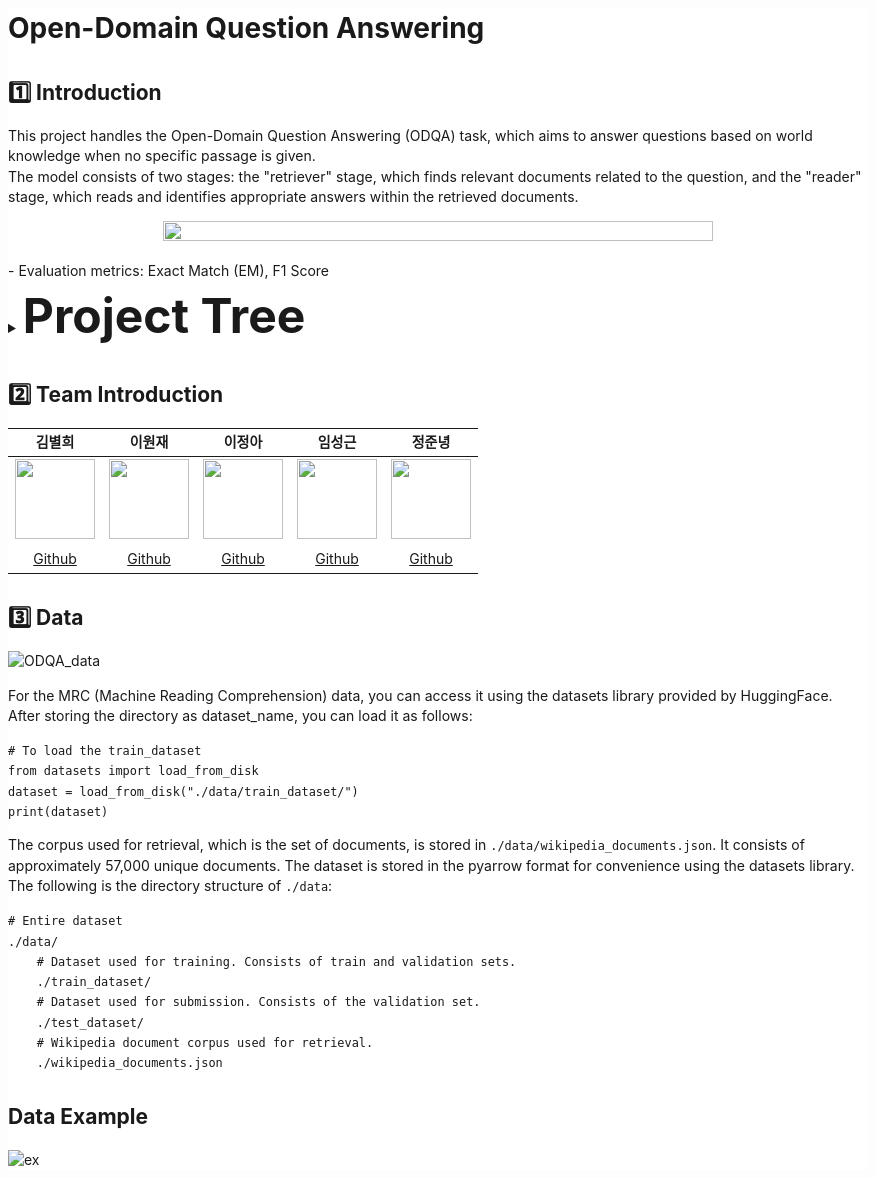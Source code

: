 # Open-Domain Question Answering
## 1️⃣ Introduction
This project handles the Open-Domain Question Answering (ODQA) task, which aims to answer questions based on world knowledge when no specific passage is given. <br> The model consists of two stages: the "retriever" stage, which finds relevant documents related to the question, and the "reader" stage, which reads and identifies appropriate answers within the retrieved documents.
<p align="center"><img src="https://user-images.githubusercontent.com/65378914/217729308-057c696b-6c1f-41eb-970e-14ea6281c67c.png" width="80%" height="80%"/></p>
 - Evaluation metrics: Exact Match (EM), F1 Score <br>
<details><summary><b><font size="10">Project Tree</font></b></summary></details>

## 2️⃣ Team Introduction

김별희|이원재|이정아|임성근|정준녕|
:-:|:-:|:-:|:-:|:-:
<img src='https://avatars.githubusercontent.com/u/42535803?v=4' height=80 width=80px></img>|<img src='https://avatars.githubusercontent.com/u/61496071?v=4' height=80 width=80px></img>|<img src='https://avatars.githubusercontent.com/u/65378914?v=4' height=80 width=80px></img>|<img src='https://avatars.githubusercontent.com/u/14817039?v=4' height=80 width=80px></img>|<img src='https://avatars.githubusercontent.com/u/51015187?v=4' height=80 width=80px></img>
[Github](https://github.com/kimbyeolhee)|[Github](https://github.com/wjlee-ling)|[Github](https://github.com/jjeongah)|[Github](https://github.com/lim4349)|[Github](https://github.com/ezez-refer)

## 3️⃣ Data
![ODQA_data](https://user-images.githubusercontent.com/65378914/217733088-a82c1f7e-9739-4192-9e8c-7314fc4bcde0.png)

For the MRC (Machine Reading Comprehension) data, you can access it using the datasets library provided by HuggingFace. After storing the directory as dataset_name, you can load it as follows:
```
# To load the train_dataset
from datasets import load_from_disk
dataset = load_from_disk("./data/train_dataset/")
print(dataset)
```
The corpus used for retrieval, which is the set of documents, is stored in `./data/wikipedia_documents.json`. It consists of approximately 57,000 unique documents.
The dataset is stored in the pyarrow format for convenience using the datasets library. The following is the directory structure of `./data`:
```
# Entire dataset
./data/
    # Dataset used for training. Consists of train and validation sets.
    ./train_dataset/
    # Dataset used for submission. Consists of the validation set.
    ./test_dataset/
    # Wikipedia document corpus used for retrieval.
    ./wikipedia_documents.json
```
## Data Example
![ex](https://user-images.githubusercontent.com/65378914/217733295-1d6a3166-3582-454b-8e9b-01409b5e8597.png)

